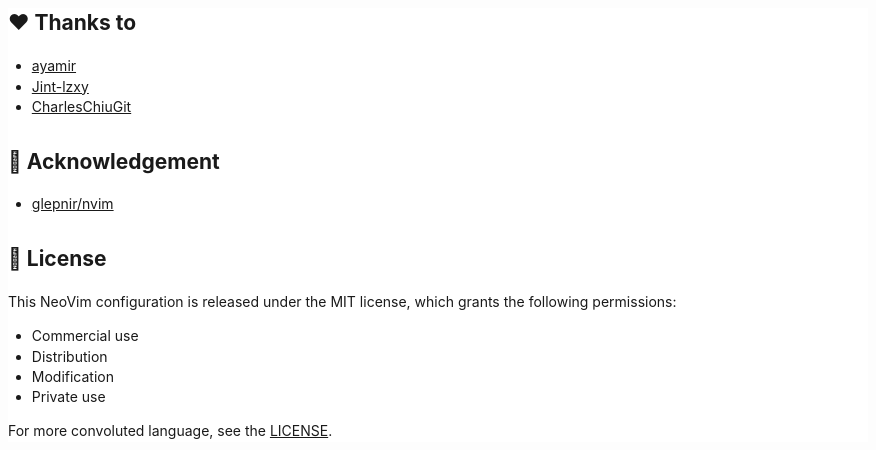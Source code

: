 ## ❤️ Thanks to

- [ayamir](https://github.com/ayamir)
- [Jint-lzxy](https://github.com/Jint-lzxy)
- [CharlesChiuGit](https://github.com/CharlesChiuGit)

## 🎉 Acknowledgement

- [glepnir/nvim](https://github.com/glepnir/nvim)

## 📜 License

This NeoVim configuration is released under the MIT license, which grants the following permissions:

- Commercial use
- Distribution
- Modification
- Private use

For more convoluted language, see the [LICENSE](https://github.com/ayamir/nvimdots/blob/main/LICENSE).
